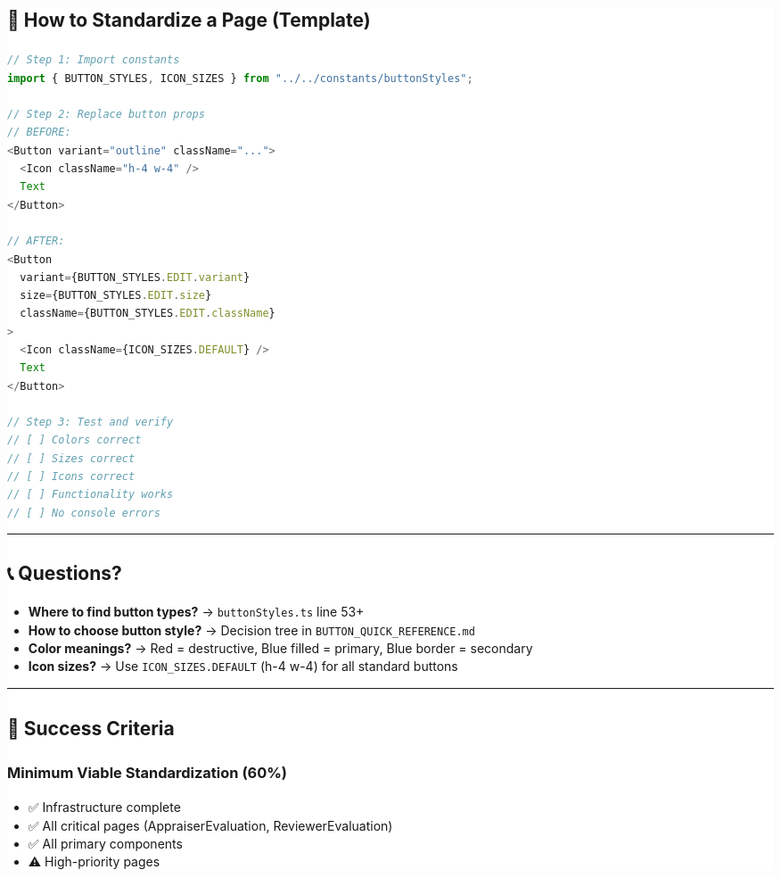 ## 🔧 How to Standardize a Page (Template)

```typescript
// Step 1: Import constants
import { BUTTON_STYLES, ICON_SIZES } from "../../constants/buttonStyles";

// Step 2: Replace button props
// BEFORE:
<Button variant="outline" className="...">
  <Icon className="h-4 w-4" />
  Text
</Button>

// AFTER:
<Button
  variant={BUTTON_STYLES.EDIT.variant}
  size={BUTTON_STYLES.EDIT.size}
  className={BUTTON_STYLES.EDIT.className}
>
  <Icon className={ICON_SIZES.DEFAULT} />
  Text
</Button>

// Step 3: Test and verify
// [ ] Colors correct
// [ ] Sizes correct
// [ ] Icons correct
// [ ] Functionality works
// [ ] No console errors
```

---

## 📞 Questions?

- **Where to find button types?** → `buttonStyles.ts` line 53+
- **How to choose button style?** → Decision tree in `BUTTON_QUICK_REFERENCE.md`
- **Color meanings?** → Red = destructive, Blue filled = primary, Blue border = secondary
- **Icon sizes?** → Use `ICON_SIZES.DEFAULT` (h-4 w-4) for all standard buttons

---

## 🏁 Success Criteria

### Minimum Viable Standardization (60%)

- ✅ Infrastructure complete
- ✅ All critical pages (AppraiserEvaluation, ReviewerEvaluation)
- ✅ All primary components
- ⚠️ High-priority pages
